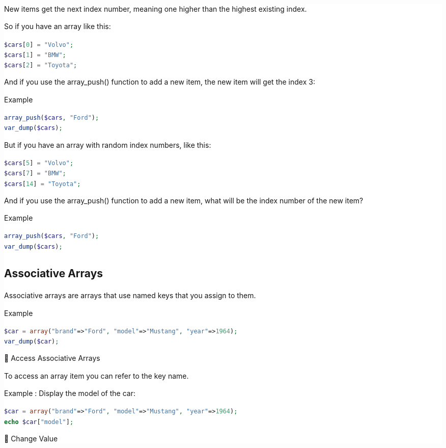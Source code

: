 New items get the next index number, meaning one higher than the highest existing index.

So if you have an array like this:

```php
$cars[0] = "Volvo";
$cars[1] = "BMW";
$cars[2] = "Toyota";

```

And if you use the array_push() function to add a new item, the new item will get the index 3:

Example

```php
array_push($cars, "Ford");
var_dump($cars);

```

But if you have an array with random index numbers, like this:

```php
$cars[5] = "Volvo";
$cars[7] = "BMW";
$cars[14] = "Toyota";

```

And if you use the array_push() function to add a new item, what will be the index number of the new item?

Example

```php
array_push($cars, "Ford");
var_dump($cars);

```

## Associative Arrays

Associative arrays are arrays that use named keys that you assign to them.

Example

```php
$car = array("brand"=>"Ford", "model"=>"Mustang", "year"=>1964);
var_dump($car);

```
 
🔔  Access Associative Arrays

To access an array item you can refer to the key name.

Example : Display the model of the car:

```php
$car = array("brand"=>"Ford", "model"=>"Mustang", "year"=>1964);
echo $car["model"];

```
🔔 Change Value
